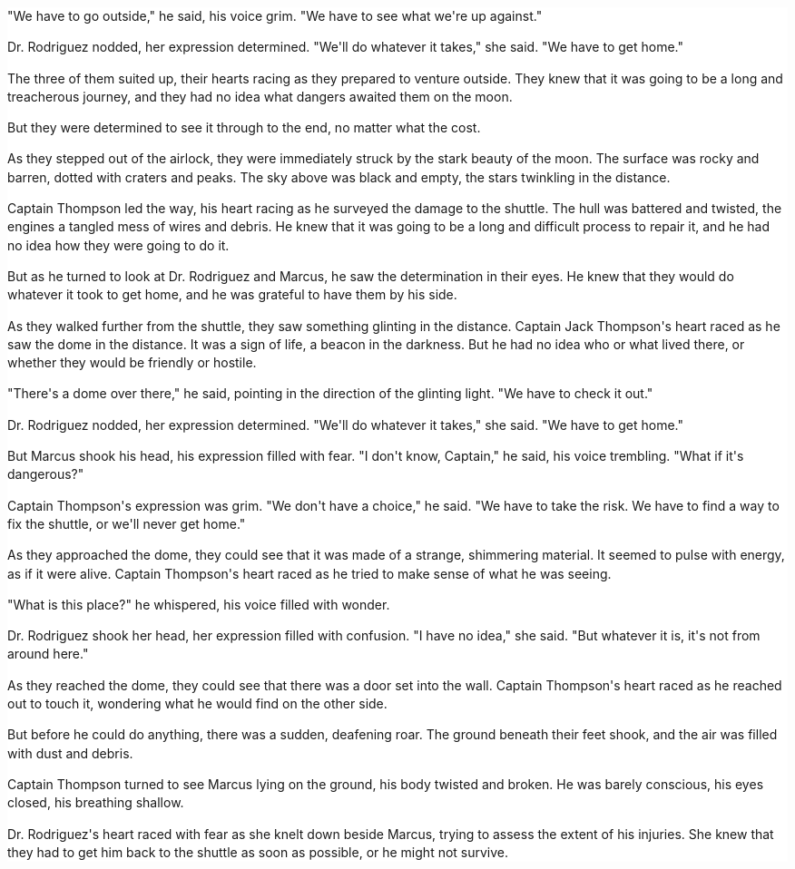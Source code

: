 "We have to go outside," he said, his voice grim. "We have to see what we're up against."

Dr. Rodriguez nodded, her expression determined. "We'll do whatever it takes," she said. "We have to get home."

The three of them suited up, their hearts racing as they prepared to venture outside. They knew that it was going to be a long and treacherous journey, and they had no idea what dangers awaited them on the moon.

But they were determined to see it through to the end, no matter what the cost.

As they stepped out of the airlock, they were immediately struck by the stark beauty of the moon. The surface was rocky and barren, dotted with craters and peaks. The sky above was black and empty, the stars twinkling in the distance.

Captain Thompson led the way, his heart racing as he surveyed the damage to the shuttle. The hull was battered and twisted, the engines a tangled mess of wires and debris. He knew that it was going to be a long and difficult process to repair it, and he had no idea how they were going to do it.

But as he turned to look at Dr. Rodriguez and Marcus, he saw the determination in their eyes. He knew that they would do whatever it took to get home, and he was grateful to have them by his side.

As they walked further from the shuttle, they saw something glinting in the distance. Captain Jack Thompson's heart raced as he saw the dome in the distance. It was a sign of life, a beacon in the darkness. But he had no idea who or what lived there, or whether they would be friendly or hostile.

"There's a dome over there," he said, pointing in the direction of the glinting light. "We have to check it out."

Dr. Rodriguez nodded, her expression determined. "We'll do whatever it takes," she said. "We have to get home."

But Marcus shook his head, his expression filled with fear. "I don't know, Captain," he said, his voice trembling. "What if it's dangerous?"

Captain Thompson's expression was grim. "We don't have a choice," he said. "We have to take the risk. We have to find a way to fix the shuttle, or we'll never get home."

As they approached the dome, they could see that it was made of a strange, shimmering material. It seemed to pulse with energy, as if it were alive. Captain Thompson's heart raced as he tried to make sense of what he was seeing.

"What is this place?" he whispered, his voice filled with wonder.

Dr. Rodriguez shook her head, her expression filled with confusion. "I have no idea," she said. "But whatever it is, it's not from around here."

As they reached the dome, they could see that there was a door set into the wall. Captain Thompson's heart raced as he reached out to touch it, wondering what he would find on the other side.

But before he could do anything, there was a sudden, deafening roar. The ground beneath their feet shook, and the air was filled with dust and debris.

Captain Thompson turned to see Marcus lying on the ground, his body twisted and broken. He was barely conscious, his eyes closed, his breathing shallow.

Dr. Rodriguez's heart raced with fear as she knelt down beside Marcus, trying to assess the extent of his injuries. She knew that they had to get him back to the shuttle as soon as possible, or he might not survive.

